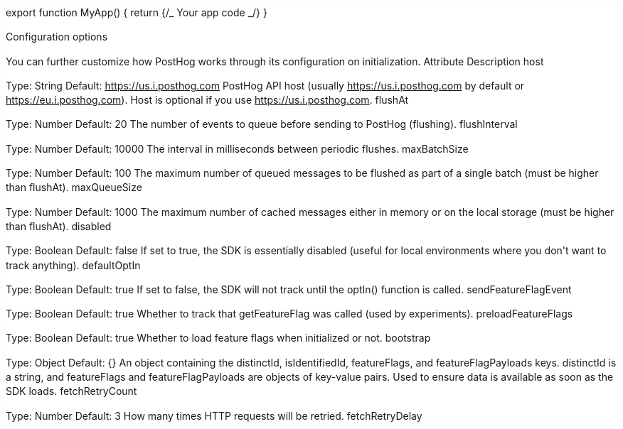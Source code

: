 export function MyApp() {
return <PostHogProvider client={posthog}>{/_ Your app code _/}</PostHogProvider>
}

Configuration options

You can further customize how PostHog works through its configuration on initialization.
Attribute Description
host

Type: String
Default: https://us.i.posthog.com PostHog API host (usually https://us.i.posthog.com by default or https://eu.i.posthog.com). Host is optional if you use https://us.i.posthog.com.
flushAt

Type: Number
Default: 20 The number of events to queue before sending to PostHog (flushing).
flushInterval

Type: Number
Default: 10000 The interval in milliseconds between periodic flushes.
maxBatchSize

Type: Number
Default: 100 The maximum number of queued messages to be flushed as part of a single batch (must be higher than flushAt).
maxQueueSize

Type: Number
Default: 1000 The maximum number of cached messages either in memory or on the local storage (must be higher than flushAt).
disabled

Type: Boolean
Default: false If set to true, the SDK is essentially disabled (useful for local environments where you don't want to track anything).
defaultOptIn

Type: Boolean
Default: true If set to false, the SDK will not track until the optIn() function is called.
sendFeatureFlagEvent

Type: Boolean
Default: true Whether to track that getFeatureFlag was called (used by experiments).
preloadFeatureFlags

Type: Boolean
Default: true Whether to load feature flags when initialized or not.
bootstrap

Type: Object
Default: {} An object containing the distinctId, isIdentifiedId, featureFlags, and featureFlagPayloads keys. distinctId is a string, and featureFlags and featureFlagPayloads are objects of key-value pairs. Used to ensure data is available as soon as the SDK loads.
fetchRetryCount

Type: Number
Default: 3 How many times HTTP requests will be retried.
fetchRetryDelay
